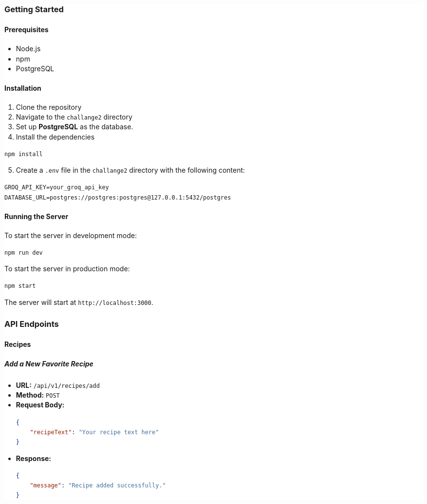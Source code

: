 ### Getting Started

#### Prerequisites

-   Node.js
-   npm
-   PostgreSQL

#### Installation

1. Clone the repository
2. Navigate to the `challange2` directory
3. Set up **PostgreSQL** as the database.
4. Install the dependencies

```sh
npm install
```

5. Create a `.env` file in the `challange2` directory with the following content:

```
GROQ_API_KEY=your_groq_api_key
DATABASE_URL=postgres://postgres:postgres@127.0.0.1:5432/postgres
```

#### Running the Server

To start the server in development mode:

```sh
npm run dev
```

To start the server in production mode:

```sh
npm start
```

The server will start at `http://localhost:3000`.

### API Endpoints

#### Recipes

##### Add a New Favorite Recipe

-   **URL:** `/api/v1/recipes/add`
-   **Method:** `POST`
-   **Request Body:**
    ```json
    {
        "recipeText": "Your recipe text here"
    }
    ```
-   **Response:**
    ```json
    {
        "message": "Recipe added successfully."
    }
    ```
